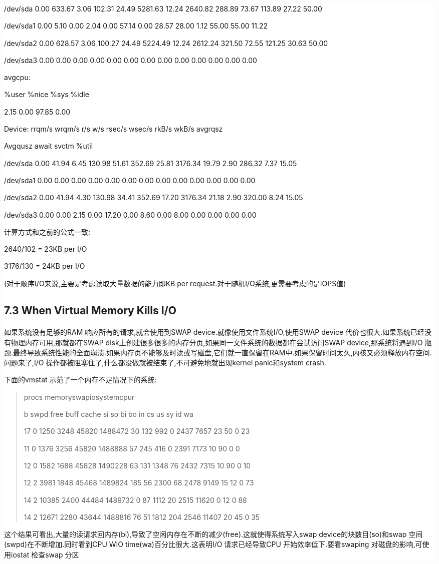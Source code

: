 /dev/sda 0.00 633.67 3.06 102.31 24.49 5281.63 12.24 2640.82 288.89 73.67 113.89 27.22 50.00

/dev/sda1 0.00 5.10 0.00 2.04 0.00 57.14 0.00 28.57 28.00 1.12 55.00 55.00 11.22

/dev/sda2 0.00 628.57 3.06 100.27 24.49 5224.49 12.24 2612.24 321.50 72.55 121.25 30.63 50.00

/dev/sda3 0.00 0.00 0.00 0.00 0.00 0.00 0.00 0.00 0.00 0.00 0.00 0.00 0.00

avgcpu:

%user %nice %sys %idle

2.15 0.00 97.85 0.00

Device: rrqm/s wrqm/s r/s w/s rsec/s wsec/s rkB/s wkB/s avgrqsz

Avgqusz await svctm %util

/dev/sda 0.00 41.94 6.45 130.98 51.61 352.69 25.81 3176.34 19.79 2.90 286.32 7.37 15.05

/dev/sda1 0.00 0.00 0.00 0.00 0.00 0.00 0.00 0.00 0.00 0.00 0.00 0.00 0.00

/dev/sda2 0.00 41.94 4.30 130.98 34.41 352.69 17.20 3176.34 21.18 2.90 320.00 8.24 15.05

/dev/sda3 0.00 0.00 2.15 0.00 17.20 0.00 8.60 0.00 8.00 0.00 0.00 0.00 0.00

计算方式和之前的公式一致:

2640/102 = 23KB per I/O

3176/130 = 24KB per I/O

(对于顺序I/O来说,主要是考虑读取大量数据的能力即KB per request.对于随机I/O系统,更需要考虑的是IOPS值)

## 7.3 When Virtual Memory Kills I/O

如果系统没有足够的RAM 响应所有的请求,就会使用到SWAP device.就像使用文件系统I/O,使用SWAP device 代价也很大.如果系统已经没有物理内存可用,那就都在SWAP disk上创建很多很多的内存分页,如果同一文件系统的数据都在尝试访问SWAP device,那系统将遇到I/O 瓶颈.最终导致系统性能的全面崩溃.如果内存页不能够及时读或写磁盘,它们就一直保留在RAM中.如果保留时间太久,内核又必须释放内存空间.问题来了,I/O 操作都被阻塞住了,什么都没做就被结束了,不可避免地就出现kernel panic和system crash.

下面的vmstat 示范了一个内存不足情况下的系统:

> procs memoryswapiosystemcpur
>
> b swpd free buff cache si so bi bo in cs us sy id wa
>
> 17 0 1250 3248 45820 1488472 30 132 992 0 2437 7657 23 50 0 23
>
> 11 0 1376 3256 45820 1488888 57 245 416 0 2391 7173 10 90 0 0
>
> 12 0 1582 1688 45828 1490228 63 131 1348 76 2432 7315 10 90 0 10
>
> 12 2 3981 1848 45468 1489824 185 56 2300 68 2478 9149 15 12 0 73
>
> 14 2 10385 2400 44484 1489732 0 87 1112 20 2515 11620 0 12 0 88
>
> 14 2 12671 2280 43644 1488816 76 51 1812 204 2546 11407 20 45 0 35

这个结果可看出,大量的读请求回内存(bi),导致了空闲内存在不断的减少(free).这就使得系统写入swap device的块数目(so)和swap 空间(swpd)在不断增加.同时看到CPU WIO time(wa)百分比很大.这表明I/O 请求已经导致CPU 开始效率低下.要看swaping 对磁盘的影响,可使用iostat 检查swap 分区
